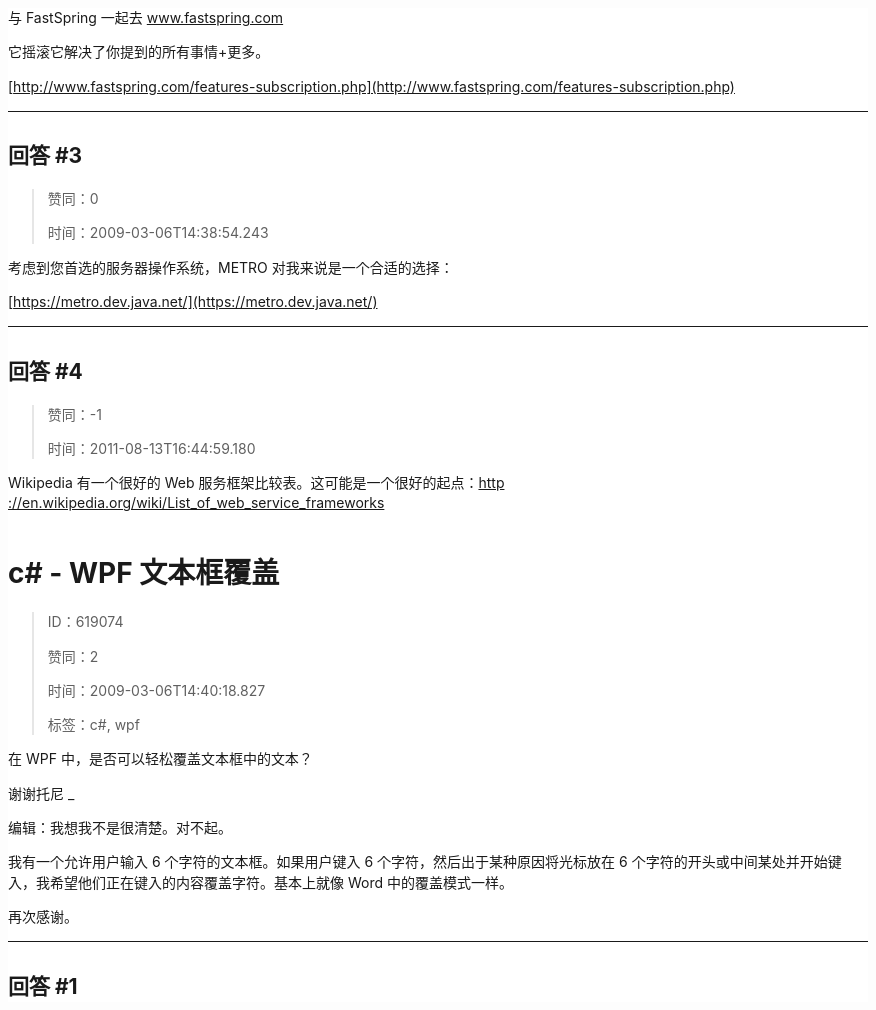 与 FastSpring 一起去 www.fastspring.com

它摇滚它解决了你提到的所有事情+更多。

[http://www.fastspring.com/features-subscription.php](http://www.fastspring.com/features-subscription.php)

* * *

## 回答 #3

> 赞同：0
> 
> 时间：2009-03-06T14:38:54.243

考虑到您首选的服务器操作系统，METRO 对我来说是一个合适的选择：

[https://metro.dev.java.net/](https://metro.dev.java.net/)

* * *

## 回答 #4

> 赞同：-1
> 
> 时间：2011-08-13T16:44:59.180

Wikipedia 有一个很好的 Web 服务框架比较表。这可能是一个很好的起点：[http ://en.wikipedia.org/wiki/List_of_web_service_frameworks](http://en.wikipedia.org/wiki/List_of_web_service_frameworks)

# c# - WPF 文本框覆盖

> ID：619074
> 
> 赞同：2
> 
> 时间：2009-03-06T14:40:18.827
> 
> 标签：c#, wpf

在 WPF 中，是否可以轻松覆盖文本框中的文本？

谢谢托尼
_

编辑：我想我不是很清楚。对不起。

我有一个允许用户输入 6 个字符的文本框。如果用户键入 6 个字符，然后出于某种原因将光标放在 6 个字符的开头或中间某处并开始键入，我希望他们正在键入的内容覆盖字符。基本上就像 Word 中的覆盖模式一样。

再次感谢。

* * *

## 回答 #1
